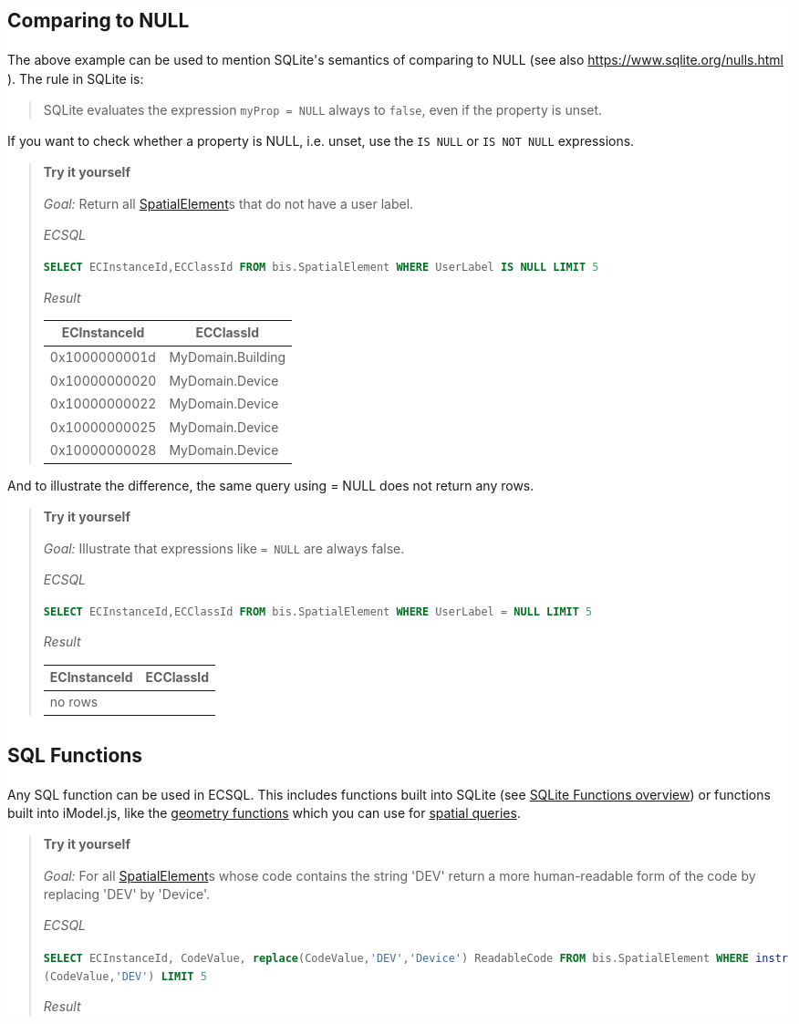 ## Comparing to NULL

The above example can be used to mention SQLite's semantics of comparing to NULL (see also https://www.sqlite.org/nulls.html ). The rule in SQLite is:

> SQLite evaluates the expression `myProp = NULL` always to `false`, even if the property is unset.

If you want to check whether a property is NULL, i.e. unset, use the `IS NULL` or `IS NOT NULL` expressions.

> **Try it yourself**
>
> *Goal:* Return all [SpatialElement](../../bis/domains/BisCore.ecschema.md#spatialelement)s that do not have a user label.
>
> *ECSQL*
> ```sql
> SELECT ECInstanceId,ECClassId FROM bis.SpatialElement WHERE UserLabel IS NULL LIMIT 5
> ```
> *Result*
>
> ECInstanceId | ECClassId
> --- | ---
> 0x1000000001d | MyDomain.Building
> 0x10000000020 | MyDomain.Device
> 0x10000000022 | MyDomain.Device
> 0x10000000025 | MyDomain.Device
> 0x10000000028 | MyDomain.Device

And to illustrate the difference, the same query using = NULL does not return any rows.

> **Try it yourself**
>
> *Goal:* Illustrate that expressions like `= NULL` are always false.
>
> *ECSQL*
> ```sql
> SELECT ECInstanceId,ECClassId FROM bis.SpatialElement WHERE UserLabel = NULL LIMIT 5
> ```
> *Result*
>
> ECInstanceId | ECClassId
> --- | ---
> no rows |

## SQL Functions

Any SQL function can be used in ECSQL. This includes functions built into SQLite (see [SQLite Functions overview](https://www.sqlite.org/lang_corefunc.html)) or functions built into iModel.js, like the [geometry functions](../GeometrySqlFuncs.md) which you can use for [spatial queries](../SpatialQueries.md).

> **Try it yourself**
>
> *Goal:* For all [SpatialElement](../../bis/domains/BisCore.ecschema.md#spatialelement)s whose code contains the string 'DEV' return a more human-readable form of the code by replacing 'DEV' by 'Device'.
>
> *ECSQL*
> ```sql
> SELECT ECInstanceId, CodeValue, replace(CodeValue,'DEV','Device') ReadableCode FROM bis.SpatialElement WHERE instr(CodeValue,'DEV') LIMIT 5
> ```
> *Result*
>